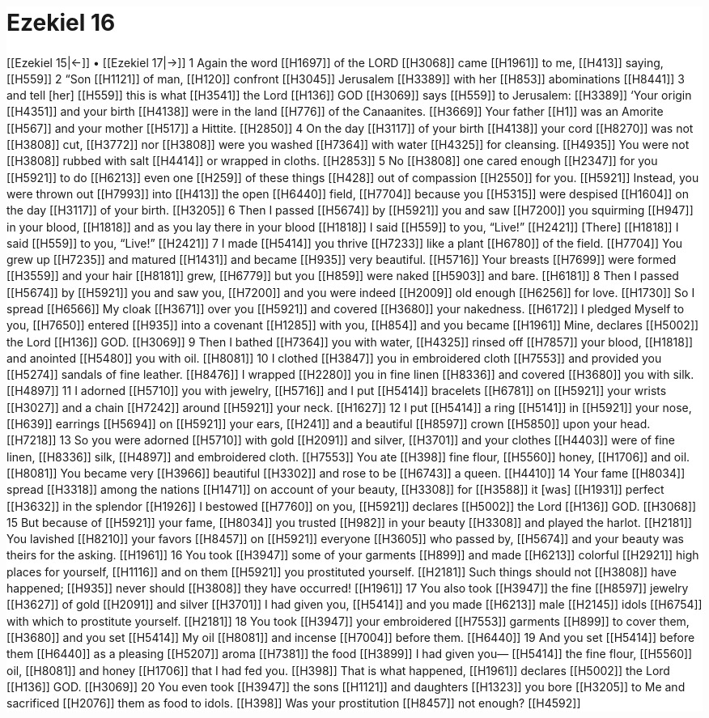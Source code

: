 # Ezekiel 16
[[Ezekiel 15|←]] • [[Ezekiel 17|→]]
1 Again the word [[H1697]] of the LORD [[H3068]] came [[H1961]] to me, [[H413]] saying, [[H559]] 
2 “Son [[H1121]] of man, [[H120]] confront [[H3045]] Jerusalem [[H3389]] with her [[H853]] abominations [[H8441]] 
3 and tell [her] [[H559]] this is what [[H3541]] the Lord [[H136]] GOD [[H3069]] says [[H559]] to Jerusalem: [[H3389]] ‘Your origin [[H4351]] and your birth [[H4138]] were in the land [[H776]] of the Canaanites. [[H3669]] Your father [[H1]] was an Amorite [[H567]] and your mother [[H517]] a Hittite. [[H2850]] 
4 On the day [[H3117]] of your birth [[H4138]] your cord [[H8270]] was not [[H3808]] cut, [[H3772]] nor [[H3808]] were you washed [[H7364]] with water [[H4325]] for cleansing. [[H4935]] You were not [[H3808]] rubbed with salt [[H4414]] or wrapped in cloths. [[H2853]] 
5 No [[H3808]] one cared enough [[H2347]] for you [[H5921]] to do [[H6213]] even one [[H259]] of these things [[H428]] out of compassion [[H2550]] for you. [[H5921]] Instead, you were thrown out [[H7993]] into [[H413]] the open [[H6440]] field, [[H7704]] because you [[H5315]] were despised [[H1604]] on the day [[H3117]] of your birth. [[H3205]] 
6 Then I passed [[H5674]] by [[H5921]] you and saw [[H7200]] you squirming [[H947]] in your blood, [[H1818]] and as you lay there in your blood [[H1818]] I said [[H559]] to you,  “Live!” [[H2421]] [There] [[H1818]] I said [[H559]] to you,  “Live!” [[H2421]] 
7 I made [[H5414]] you thrive [[H7233]] like a plant [[H6780]] of the field. [[H7704]] You grew up [[H7235]] and matured [[H1431]] and became [[H935]] very beautiful. [[H5716]] Your breasts [[H7699]] were formed [[H3559]] and your hair [[H8181]] grew, [[H6779]] but you [[H859]] were naked [[H5903]] and bare. [[H6181]] 
8 Then I passed [[H5674]] by [[H5921]] you and saw you, [[H7200]] and you were indeed [[H2009]] old enough [[H6256]] for love. [[H1730]] So I spread [[H6566]] My cloak [[H3671]] over you [[H5921]] and covered [[H3680]] your nakedness. [[H6172]] I pledged Myself to you, [[H7650]] entered [[H935]] into a covenant [[H1285]] with you, [[H854]] and you became [[H1961]] Mine,  declares [[H5002]] the Lord [[H136]] GOD. [[H3069]] 
9 Then I bathed [[H7364]] you with water, [[H4325]] rinsed off [[H7857]] your blood, [[H1818]] and anointed [[H5480]] you with oil. [[H8081]] 
10 I clothed [[H3847]] you in embroidered cloth [[H7553]] and provided you [[H5274]] sandals of fine leather. [[H8476]] I wrapped [[H2280]] you in fine linen [[H8336]] and covered [[H3680]] you with silk. [[H4897]] 
11 I adorned [[H5710]] you with jewelry, [[H5716]] and I put [[H5414]] bracelets [[H6781]] on [[H5921]] your wrists [[H3027]] and a chain [[H7242]] around [[H5921]] your neck. [[H1627]] 
12 I put [[H5414]] a ring [[H5141]] in [[H5921]] your nose, [[H639]] earrings [[H5694]] on [[H5921]] your ears, [[H241]] and a beautiful [[H8597]] crown [[H5850]] upon your head. [[H7218]] 
13 So you were adorned [[H5710]] with gold [[H2091]] and silver, [[H3701]] and your clothes [[H4403]] were of fine linen, [[H8336]] silk, [[H4897]] and embroidered cloth. [[H7553]] You ate [[H398]] fine flour, [[H5560]] honey, [[H1706]] and oil. [[H8081]] You became very [[H3966]] beautiful [[H3302]] and rose to be [[H6743]] a queen. [[H4410]] 
14 Your fame [[H8034]] spread [[H3318]] among the nations [[H1471]] on account of your beauty, [[H3308]] for [[H3588]] it [was] [[H1931]] perfect [[H3632]] in the splendor [[H1926]] I bestowed [[H7760]] on you, [[H5921]] declares [[H5002]] the Lord [[H136]] GOD. [[H3068]] 
15 But because of [[H5921]] your fame, [[H8034]] you trusted [[H982]] in your beauty [[H3308]] and played the harlot. [[H2181]] You lavished [[H8210]] your favors [[H8457]] on [[H5921]] everyone [[H3605]] who passed by, [[H5674]] and your beauty was theirs for the asking. [[H1961]] 
16 You took [[H3947]] some of your garments [[H899]] and made [[H6213]] colorful [[H2921]] high places for yourself, [[H1116]] and on them [[H5921]] you prostituted yourself. [[H2181]] Such things should not [[H3808]] have happened; [[H935]] never should [[H3808]] they have occurred! [[H1961]] 
17 You also took [[H3947]] the fine [[H8597]] jewelry [[H3627]] of gold [[H2091]] and silver [[H3701]] I had given you, [[H5414]] and you made [[H6213]] male [[H2145]] idols [[H6754]] with which  to prostitute yourself. [[H2181]] 
18 You took [[H3947]] your embroidered [[H7553]] garments [[H899]] to cover them, [[H3680]] and you set [[H5414]] My oil [[H8081]] and incense [[H7004]] before them. [[H6440]] 
19 And you set [[H5414]] before them [[H6440]] as a pleasing [[H5207]] aroma [[H7381]] the food [[H3899]] I had given you— [[H5414]] the fine flour, [[H5560]] oil, [[H8081]] and honey [[H1706]] that I had fed you. [[H398]] That is what happened, [[H1961]] declares [[H5002]] the Lord [[H136]] GOD. [[H3069]] 
20 You even took [[H3947]] the sons [[H1121]] and daughters [[H1323]] you bore [[H3205]] to Me  and sacrificed [[H2076]] them  as food to idols. [[H398]] Was your prostitution [[H8457]] not enough? [[H4592]] 